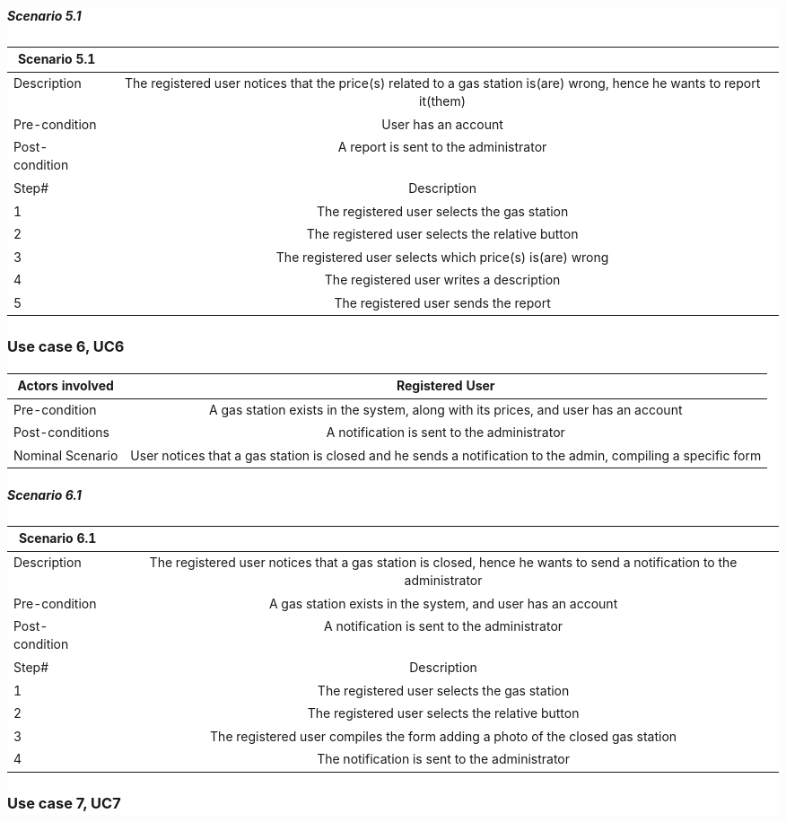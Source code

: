 ##### Scenario 5.1 

| Scenario 5.1   |                                                                                                                    |
|----------------|:------------------------------------------------------------------------------------------------------------------:|
| Description    | The registered user notices that the price(s) related to a gas station is(are) wrong, hence he wants to report it(them)  |
| Pre-condition  | User has an account                                                                                                |
| Post-condition | A report is sent to the administrator                                                                              |
| Step#          | Description                                                                                                        |
| 1              | The registered user selects the gas station                                                                        |
| 2              | The registered user selects the relative button                                                                    |
| 3              | The registered user selects which price(s) is(are) wrong                                                           |
| 4              | The registered user writes a description                                                                           |
| 5              | The registered user sends the report                                                                               |


### Use case 6, UC6

| Actors involved  | Registered User                                                                                                 |
|------------------|:---------------------------------------------------------------------------------------------------------------:|
| Pre-condition    | A gas station exists in the system, along with its prices, and user has an account                              | 
| Post-conditions  | A notification is sent to the administrator                                                                     |
| Nominal Scenario | User notices that a gas station is closed and he sends a notification to the admin, compiling a specific form   |

##### Scenario 6.1 

| Scenario 6.1   |                                                                                                                      |
|----------------|:--------------------------------------------------------------------------------------------------------------------:|
| Description    | The registered user notices that a gas station is closed, hence he wants to send a notification to the administrator |
| Pre-condition  | A gas station exists in the system, and user has an account                                                          |
| Post-condition | A notification is sent to the administrator                                                                          |
| Step#          | Description                                                                                                          |
| 1              | The registered user selects the gas station                                                                          |
| 2              | The registered user selects the relative button                                                                      |
| 3              | The registered user compiles the form adding a photo of the closed gas station                                       |
| 4              | The notification is sent to the administrator                                                                        |


### Use case 7, UC7
